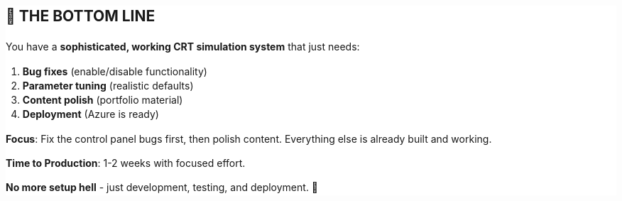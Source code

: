 
## 🎯 **THE BOTTOM LINE**

You have a **sophisticated, working CRT simulation system** that just needs:
1. **Bug fixes** (enable/disable functionality)
2. **Parameter tuning** (realistic defaults)  
3. **Content polish** (portfolio material)
4. **Deployment** (Azure is ready)

**Focus**: Fix the control panel bugs first, then polish content. Everything else is already built and working.

**Time to Production**: 1-2 weeks with focused effort.

**No more setup hell** - just development, testing, and deployment. 🚀
